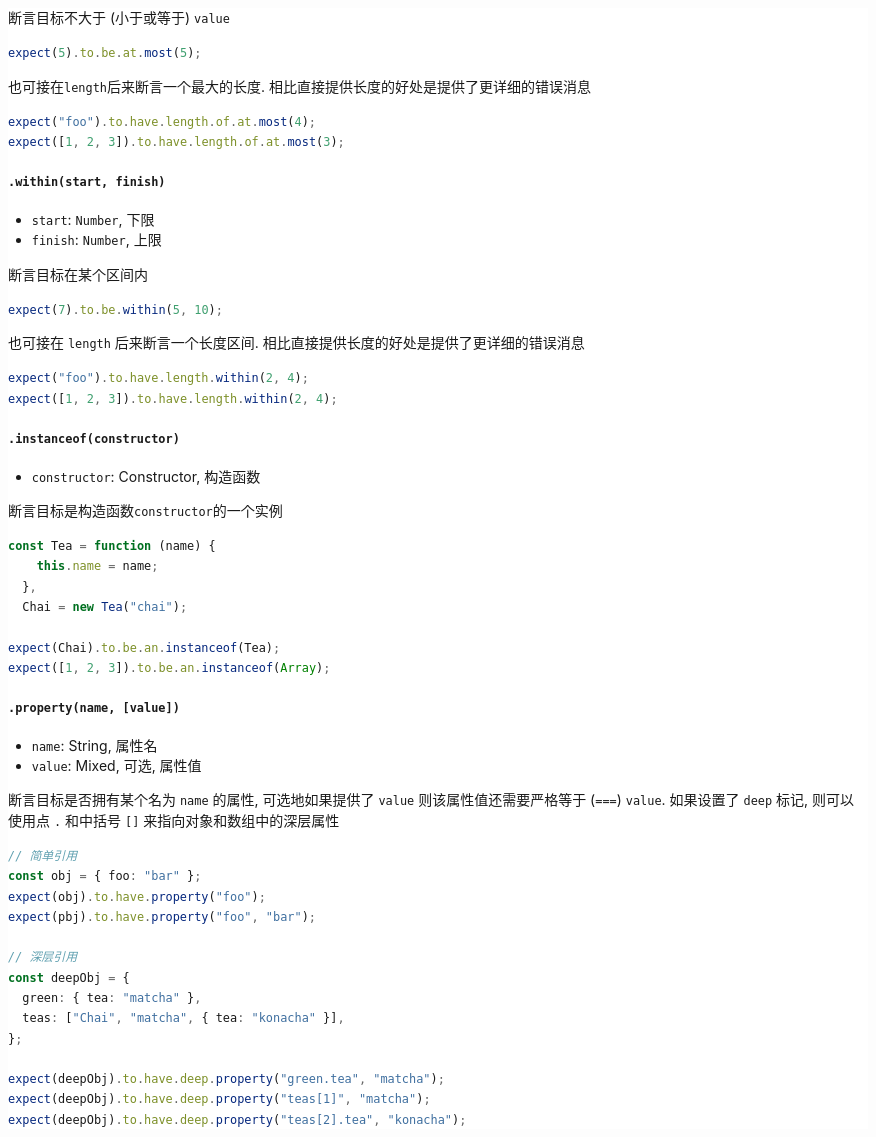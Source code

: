 断言目标不大于 (小于或等于) `value`

```ts
expect(5).to.be.at.most(5);
```

也可接在`length`后来断言一个最大的长度. 相比直接提供长度的好处是提供了更详细的错误消息

```ts
expect("foo").to.have.length.of.at.most(4);
expect([1, 2, 3]).to.have.length.of.at.most(3);
```

#### `.within(start, finish)`

- `start`: `Number`, 下限
- `finish`: `Number`, 上限

断言目标在某个区间内

```ts
expect(7).to.be.within(5, 10);
```

也可接在 `length` 后来断言一个长度区间. 相比直接提供长度的好处是提供了更详细的错误消息

```ts
expect("foo").to.have.length.within(2, 4);
expect([1, 2, 3]).to.have.length.within(2, 4);
```

#### `.instanceof(constructor)`

- `constructor`: Constructor, 构造函数

断言目标是构造函数`constructor`的一个实例

```ts
const Tea = function (name) {
    this.name = name;
  },
  Chai = new Tea("chai");

expect(Chai).to.be.an.instanceof(Tea);
expect([1, 2, 3]).to.be.an.instanceof(Array);
```

#### `.property(name, [value])`

- `name`: String, 属性名
- `value`: Mixed, 可选, 属性值

断言目标是否拥有某个名为 `name` 的属性, 可选地如果提供了 `value` 则该属性值还需要严格等于 (`===`) `value`. 如果设置了 `deep` 标记, 则可以使用点 `.` 和中括号 `[]` 来指向对象和数组中的深层属性

```ts
// 简单引用
const obj = { foo: "bar" };
expect(obj).to.have.property("foo");
expect(pbj).to.have.property("foo", "bar");

// 深层引用
const deepObj = {
  green: { tea: "matcha" },
  teas: ["Chai", "matcha", { tea: "konacha" }],
};

expect(deepObj).to.have.deep.property("green.tea", "matcha");
expect(deepObj).to.have.deep.property("teas[1]", "matcha");
expect(deepObj).to.have.deep.property("teas[2].tea", "konacha");
```
